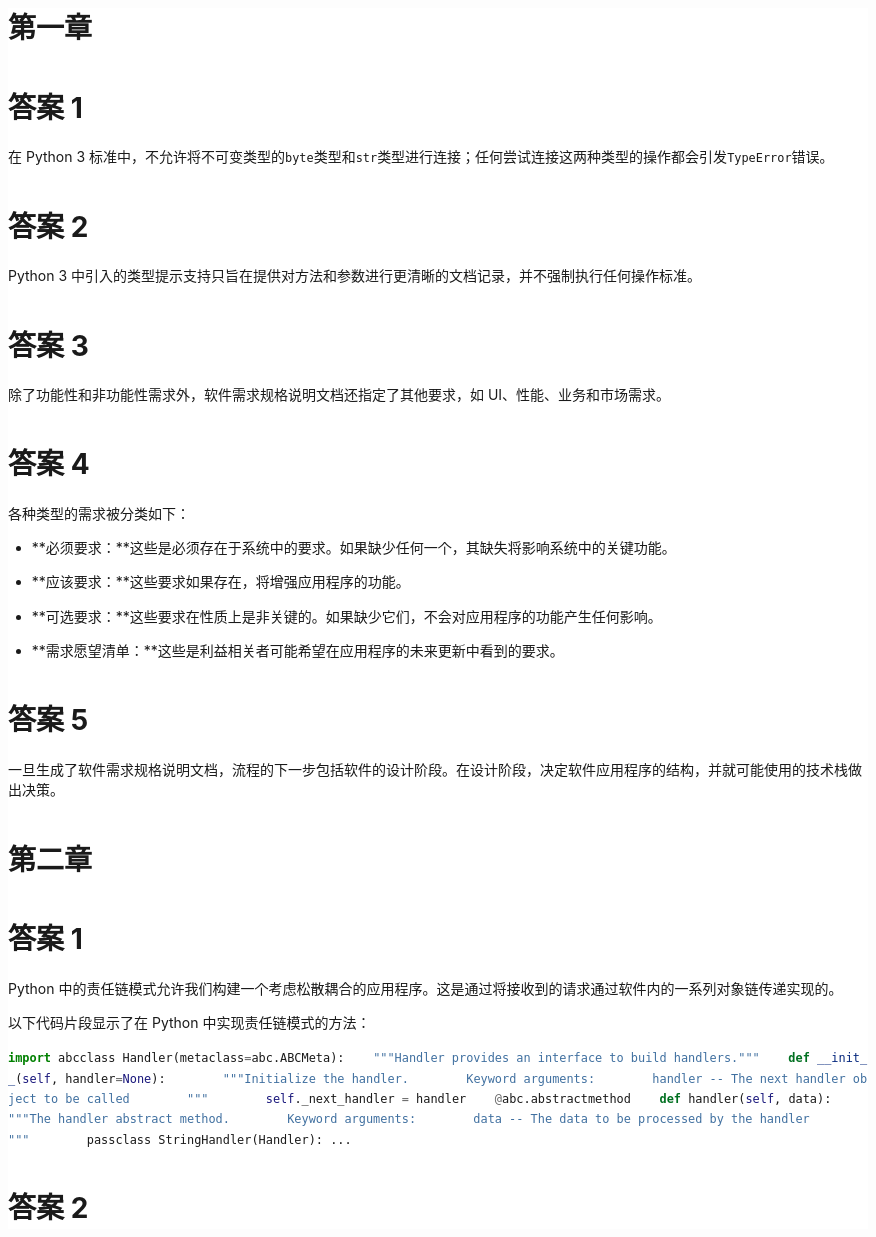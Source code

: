 # 第一章

# 答案 1

在 Python 3 标准中，不允许将不可变类型的`byte`类型和`str`类型进行连接；任何尝试连接这两种类型的操作都会引发`TypeError`错误。

# 答案 2

Python 3 中引入的类型提示支持只旨在提供对方法和参数进行更清晰的文档记录，并不强制执行任何操作标准。

# 答案 3

除了功能性和非功能性需求外，软件需求规格说明文档还指定了其他要求，如 UI、性能、业务和市场需求。

# 答案 4

各种类型的需求被分类如下：

+   **必须要求：**这些是必须存在于系统中的要求。如果缺少任何一个，其缺失将影响系统中的关键功能。

+   **应该要求：**这些要求如果存在，将增强应用程序的功能。

+   **可选要求：**这些要求在性质上是非关键的。如果缺少它们，不会对应用程序的功能产生任何影响。

+   **需求愿望清单：**这些是利益相关者可能希望在应用程序的未来更新中看到的要求。

# 答案 5

一旦生成了软件需求规格说明文档，流程的下一步包括软件的设计阶段。在设计阶段，决定软件应用程序的结构，并就可能使用的技术栈做出决策。

# 第二章

# 答案 1

Python 中的责任链模式允许我们构建一个考虑松散耦合的应用程序。这是通过将接收到的请求通过软件内的一系列对象链传递实现的。

以下代码片段显示了在 Python 中实现责任链模式的方法：

```py
import abcclass Handler(metaclass=abc.ABCMeta):    """Handler provides an interface to build handlers."""    def __init__(self, handler=None):        """Initialize the handler.        Keyword arguments:        handler -- The next handler object to be called        """        self._next_handler = handler    @abc.abstractmethod    def handler(self, data):        """The handler abstract method.        Keyword arguments:        data -- The data to be processed by the handler        """        passclass StringHandler(Handler): ...
```

# 答案 2
